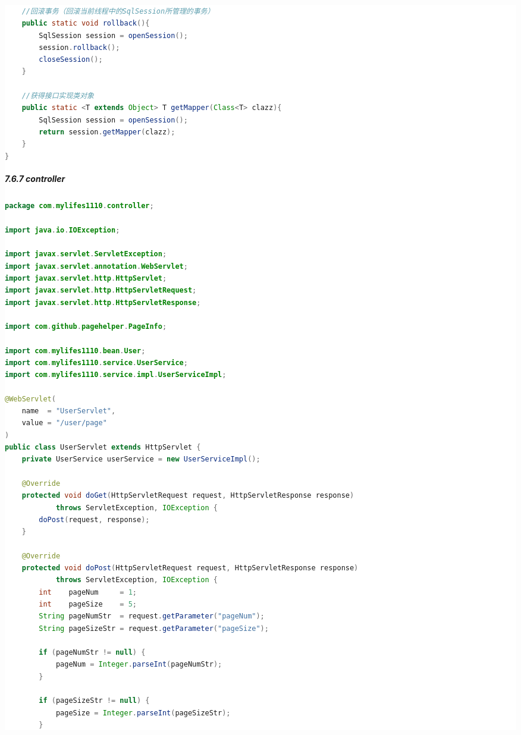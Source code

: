 ```java
    //回滚事务（回滚当前线程中的SqlSession所管理的事务）
    public static void rollback(){
        SqlSession session = openSession();
        session.rollback();
        closeSession();
    }

    //获得接口实现类对象
    public static <T extends Object> T getMapper(Class<T> clazz){
        SqlSession session = openSession();
        return session.getMapper(clazz);
    }
}
```



##### 7.6.7 controller

```java
package com.mylifes1110.controller;

import java.io.IOException;

import javax.servlet.ServletException;
import javax.servlet.annotation.WebServlet;
import javax.servlet.http.HttpServlet;
import javax.servlet.http.HttpServletRequest;
import javax.servlet.http.HttpServletResponse;

import com.github.pagehelper.PageInfo;

import com.mylifes1110.bean.User;
import com.mylifes1110.service.UserService;
import com.mylifes1110.service.impl.UserServiceImpl;

@WebServlet(
    name  = "UserServlet",
    value = "/user/page"
)
public class UserServlet extends HttpServlet {
    private UserService userService = new UserServiceImpl();

    @Override
    protected void doGet(HttpServletRequest request, HttpServletResponse response)
            throws ServletException, IOException {
        doPost(request, response);
    }

    @Override
    protected void doPost(HttpServletRequest request, HttpServletResponse response)
            throws ServletException, IOException {
        int    pageNum     = 1;
        int    pageSize    = 5;
        String pageNumStr  = request.getParameter("pageNum");
        String pageSizeStr = request.getParameter("pageSize");

        if (pageNumStr != null) {
            pageNum = Integer.parseInt(pageNumStr);
        }

        if (pageSizeStr != null) {
            pageSize = Integer.parseInt(pageSizeStr);
        }

```